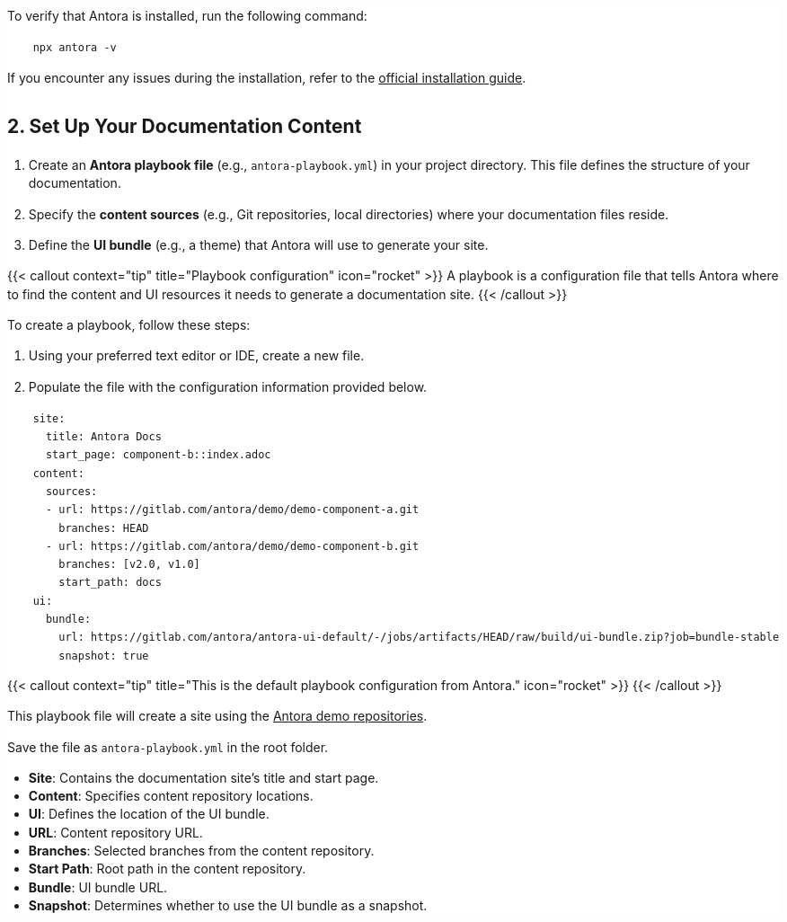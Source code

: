 To verify that Antora is installed, run the following command:

```
    npx antora -v
```

If you encounter any issues during the installation, refer to the [official installation guide](https://docs.antora.org/antora/latest/install-and-run-quickstart/).

## **2. Set Up Your Documentation Content**

1. Create an **Antora playbook file** (e.g., `antora-playbook.yml`) in your project directory. This file defines the structure of your documentation.

2. Specify the **content sources** (e.g., Git repositories, local directories) where your documentation files reside.

3. Define the **UI bundle** (e.g., a theme) that Antora will use to generate your site.

{{< callout context="tip" title="Playbook configuration" icon="rocket" >}}
A playbook is a configuration file that tells Antora where to find the content and UI resources it needs to generate a documentation site.
{{< /callout >}}

To create a playbook, follow these steps:

1. Using your preferred text editor or IDE, create a new file.

2. Populate the file with the configuration information provided below.

```
    site:
      title: Antora Docs
      start_page: component-b::index.adoc
    content:
      sources:
      - url: https://gitlab.com/antora/demo/demo-component-a.git
        branches: HEAD
      - url: https://gitlab.com/antora/demo/demo-component-b.git
        branches: [v2.0, v1.0]
        start_path: docs
    ui:
      bundle:
        url: https://gitlab.com/antora/antora-ui-default/-/jobs/artifacts/HEAD/raw/build/ui-bundle.zip?job=bundle-stable
        snapshot: true
```

{{< callout context="tip" title="This is the default playbook configuration from Antora." icon="rocket" >}}
{{< /callout >}}

This playbook file will create a site using the [Antora demo repositories](https://gitlab.com/antora/demo).

Save the file as `antora-playbook.yml` in the root folder.

- **Site**: Contains the documentation site’s title and start page.
- **Content**: Specifies content repository locations.
- **UI**: Defines the location of the UI bundle.
- **URL**: Content repository URL.
- **Branches**: Selected branches from the content repository.
- **Start Path**: Root path in the content repository.
- **Bundle**: UI bundle URL.
- **Snapshot**: Determines whether to use the UI bundle as a snapshot.
